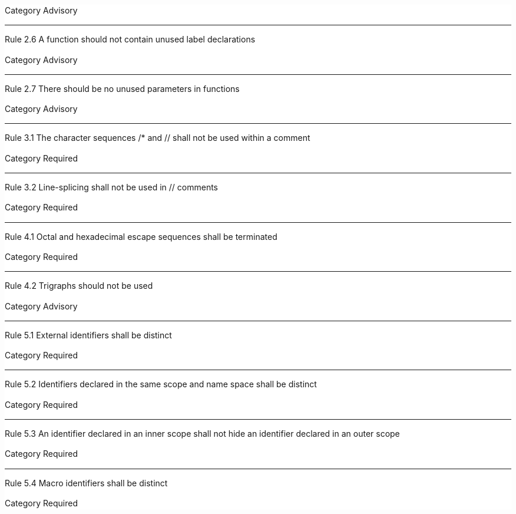 Category Advisory

------

Rule 2.6 A function should not contain unused label declarations

Category Advisory

------

Rule 2.7 There should be no unused parameters in functions

Category Advisory

------

Rule 3.1 The character sequences /* and // shall not be used within a comment

Category Required

------

Rule 3.2 Line-splicing shall not be used in // comments

Category Required

------

Rule 4.1 Octal and hexadecimal escape sequences shall be terminated

Category Required

------

Rule 4.2 Trigraphs should not be used

Category Advisory

------

Rule 5.1 External identifiers shall be distinct

Category Required

------

Rule 5.2 Identifiers declared in the same scope and name space shall be distinct

Category Required

------

Rule 5.3 An identifier declared in an inner scope shall not hide an identifier declared in an outer scope

Category Required

------

Rule 5.4 Macro identifiers shall be distinct

Category Required
